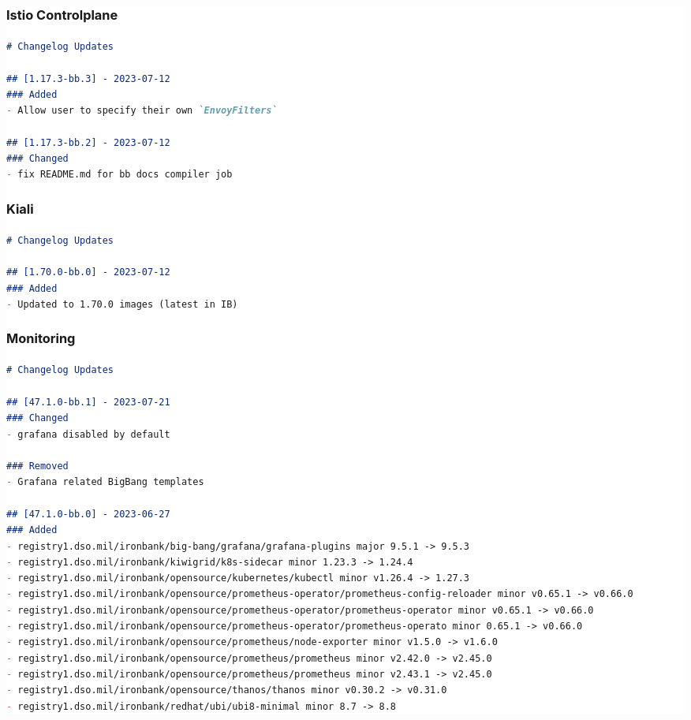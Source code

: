 
### Istio Controlplane

```markdown
# Changelog Updates

## [1.17.3-bb.3] - 2023-07-12
### Added
- Allow user to specify their own `EnvoyFilters`

## [1.17.3-bb.2] - 2023-07-12
### Changed
- fix README.md for bb docs compiler job
```


### Kiali

```markdown
# Changelog Updates

## [1.70.0-bb.0] - 2023-07-12
### Added
- Updated to 1.70.0 images (latest in IB)
```


### Monitoring

```markdown
# Changelog Updates

## [47.1.0-bb.1] - 2023-07-21
### Changed
- grafana disabled by default

### Removed
- Grafana related BigBang templates

## [47.1.0-bb.0] - 2023-06-27
### Added
- registry1.dso.mil/ironbank/big-bang/grafana/grafana-plugins major 9.5.1 -> 9.5.3
- registry1.dso.mil/ironbank/kiwigrid/k8s-sidecar minor 1.23.3 -> 1.24.4
- registry1.dso.mil/ironbank/opensource/kubernetes/kubectl minor v1.26.4 -> 1.27.3
- registry1.dso.mil/ironbank/opensource/prometheus-operator/prometheus-config-reloader minor v0.65.1 -> v0.66.0
- registry1.dso.mil/ironbank/opensource/prometheus-operator/prometheus-operator minor v0.65.1 -> v0.66.0
- registry1.dso.mil/ironbank/opensource/prometheus-operator/prometheus-operato minor 0.65.1 -> v0.66.0
- registry1.dso.mil/ironbank/opensource/prometheus/node-exporter minor v1.5.0 -> v1.6.0
- registry1.dso.mil/ironbank/opensource/prometheus/prometheus minor v2.42.0 -> v2.45.0
- registry1.dso.mil/ironbank/opensource/prometheus/prometheus minor v2.43.1 -> v2.45.0
- registry1.dso.mil/ironbank/opensource/thanos/thanos minor v0.30.2 -> v0.31.0
- registry1.dso.mil/ironbank/redhat/ubi/ubi8-minimal minor 8.7 -> 8.8
```
